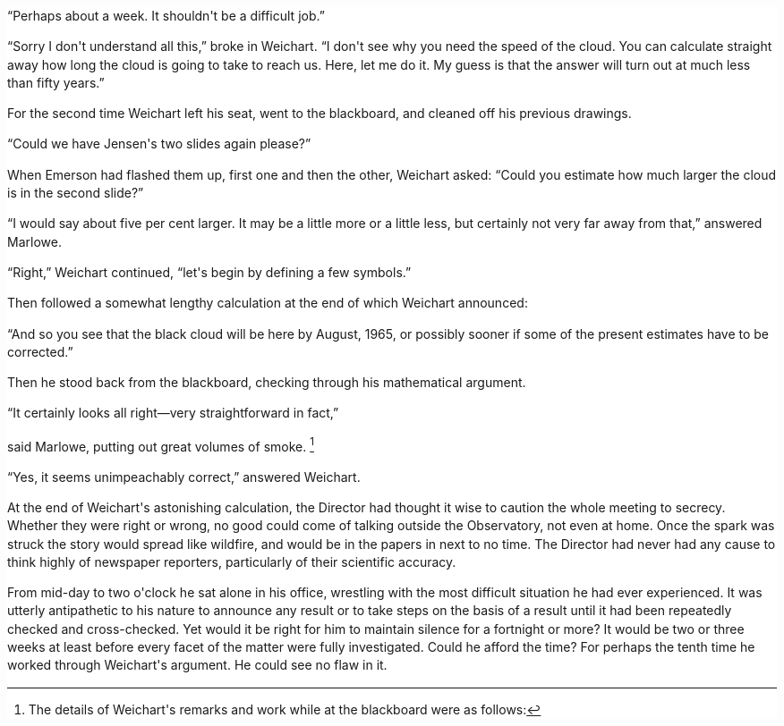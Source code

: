 
&ldquo;Perhaps about a week.
It shouldn&#39;t be a difficult job.&rdquo;


&ldquo;Sorry I don&#39;t understand all this,&rdquo; broke in Weichart.
&ldquo;I don&#39;t see why you need the speed of the cloud.
You can calculate straight away how long the cloud is going to take to reach us.
Here, let me do it.
My guess is that the answer will turn out at much less than fifty years.&rdquo;


For the second time Weichart left his seat, went to the blackboard, and cleaned off his previous drawings.


&ldquo;Could we have Jensen&#39;s two slides again please?&rdquo;


When Emerson had flashed them up, first one and then the other, Weichart asked: &ldquo;Could you estimate how much larger the cloud is in the second slide?&rdquo;


&ldquo;I would say about five per cent larger.
It may be a little more or a little less, but certainly not very far away from that,&rdquo; answered Marlowe.


&ldquo;Right,&rdquo; Weichart continued, &ldquo;let&#39;s begin by defining a few symbols.&rdquo;


Then followed a somewhat lengthy calculation at the end of which Weichart announced:


&ldquo;And so you see that the black cloud will be here by August, 1965, or possibly sooner if some of the present estimates have to be corrected.&rdquo;


Then he stood back from the blackboard, checking through his mathematical argument.


&ldquo;It certainly looks all right&mdash;very straightforward in fact,&rdquo;


said Marlowe, putting out great volumes of smoke. [^1]


&ldquo;Yes, it seems unimpeachably correct,&rdquo; answered Weichart.


At the end of Weichart&#39;s astonishing calculation, the Director had thought it wise to caution the whole meeting to secrecy.
Whether they were right or wrong, no good could come of talking outside the Observatory, not even at home.
Once the spark was struck the story would spread like wildfire, and would be in the papers in next to no time.
The Director had never had any cause to think highly of newspaper reporters, particularly of their scientific accuracy.


From mid-day to two o&#39;clock he sat alone in his office, wrestling with the most difficult situation he had ever experienced.
It was utterly antipathetic to his nature to announce any result or to take steps on the basis of a result until it had been repeatedly checked and cross-checked.
Yet would it be right for him to maintain silence for a fortnight or more?
It would be two or three weeks at least before every facet of the matter were fully investigated.
Could he afford the time?
For perhaps the tenth time he worked through Weichart&#39;s argument.
He could see no flaw in it.


[^1]: The details of Weichart&#39;s remarks and work while at the blackboard were as follows:
